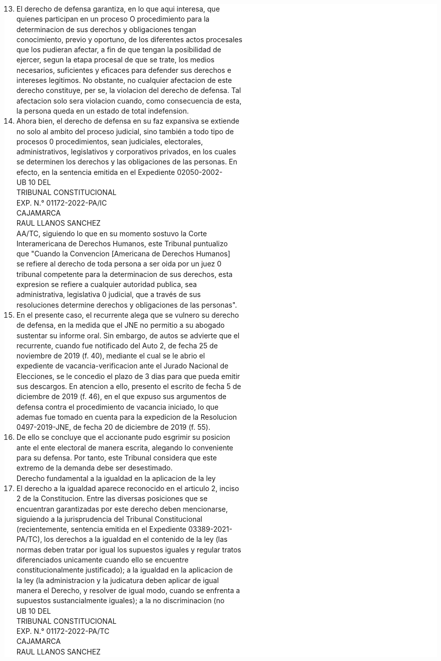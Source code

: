 13. El derecho de defensa garantiza, en lo que aqui interesa, que  
quienes participan en un proceso O procedimiento para la  
determinacion de sus derechos y obligaciones tengan  
conocimiento, previo y oportuno, de los diferentes actos procesales  
que los pudieran afectar, a fin de que tengan la posibilidad de  
ejercer, segun la etapa procesal de que se trate, los medios  
necesarios, suficientes y eficaces para defender sus derechos e  
intereses legitimos. No obstante, no cualquier afectacion de este  
derecho constituye, per se, la violacion del derecho de defensa. Tal  
afectacion solo sera violacion cuando, como consecuencia de esta,  
la persona queda en un estado de total indefension.  
14. Ahora bien, el derecho de defensa en su faz expansiva se extiende  
no solo al ambito del proceso judicial, sino también a todo tipo de  
procesos 0 procedimientos, sean judiciales, electorales,  
administrativos, legislativos y corporativos privados, en los cuales  
se determinen los derechos y las obligaciones de las personas. En  
efecto, en la sentencia emitida en el Expediente 02050-2002-  
UB 10 DEL  
TRIBUNAL CONSTITUCIONAL  
EXP. N.° 01172-2022-PA/IC  
CAJAMARCA  
RAUL LLANOS SANCHEZ  
AA/TC, siguiendo lo que en su momento sostuvo la Corte  
Interamericana de Derechos Humanos, este Tribunal puntualizo  
que "Cuando la Convencion [Americana de Derechos Humanos]  
se refiere al derecho de toda persona a ser oida por un juez 0  
tribunal competente para la determinacion de sus derechos, esta  
expresion se refiere a cualquier autoridad publica, sea  
administrativa, legislativa 0 judicial, que a través de sus  
resoluciones determine derechos y obligaciones de las personas".  
15. En el presente caso, el recurrente alega que se vulnero su derecho  
de defensa, en la medida que el JNE no permitio a su abogado  
sustentar su informe oral. Sin embargo, de autos se advierte que el  
recurrente, cuando fue notificado del Auto 2, de fecha 25 de  
noviembre de 2019 (f. 40), mediante el cual se le abrio el  
expediente de vacancia-verificacion ante el Jurado Nacional de  
Elecciones, se le concedio el plazo de 3 dias para que pueda emitir  
sus descargos. En atencion a ello, presento el escrito de fecha 5 de  
diciembre de 2019 (f. 46), en el que expuso sus argumentos de  
defensa contra el procedimiento de vacancia iniciado, lo que  
ademas fue tomado en cuenta para la expedicion de la Resolucion  
0497-2019-JNE, de fecha 20 de diciembre de 2019 (f. 55).  
16. De ello se concluye que el accionante pudo esgrimir su posicion  
ante el ente electoral de manera escrita, alegando lo conveniente  
para su defensa. Por tanto, este Tribunal considera que este  
extremo de la demanda debe ser desestimado.  
Derecho fundamental a la igualdad en la aplicacion de la ley  
17. El derecho a la igualdad aparece reconocido en el articulo 2, inciso  
2 de la Constitucion. Entre las diversas posiciones que se  
encuentran garantizadas por este derecho deben mencionarse,  
siguiendo a la jurisprudencia del Tribunal Constitucional  
(recientemente, sentencia emitida en el Expediente 03389-2021-  
PA/TC), los derechos a la igualdad en el contenido de la ley (las  
normas deben tratar por igual los supuestos iguales y regular tratos  
diferenciados unicamente cuando ello se encuentre  
constitucionalmente justificado); a la igualdad en la aplicacion de  
la ley (la administracion y la judicatura deben aplicar de igual  
manera el Derecho, y resolver de igual modo, cuando se enfrenta a  
supuestos sustancialmente iguales); a la no discriminacion (no  
UB 10 DEL  
TRIBUNAL CONSTITUCIONAL  
EXP. N.° 01172-2022-PA/TC  
CAJAMARCA  
RAUL LLANOS SANCHEZ  
